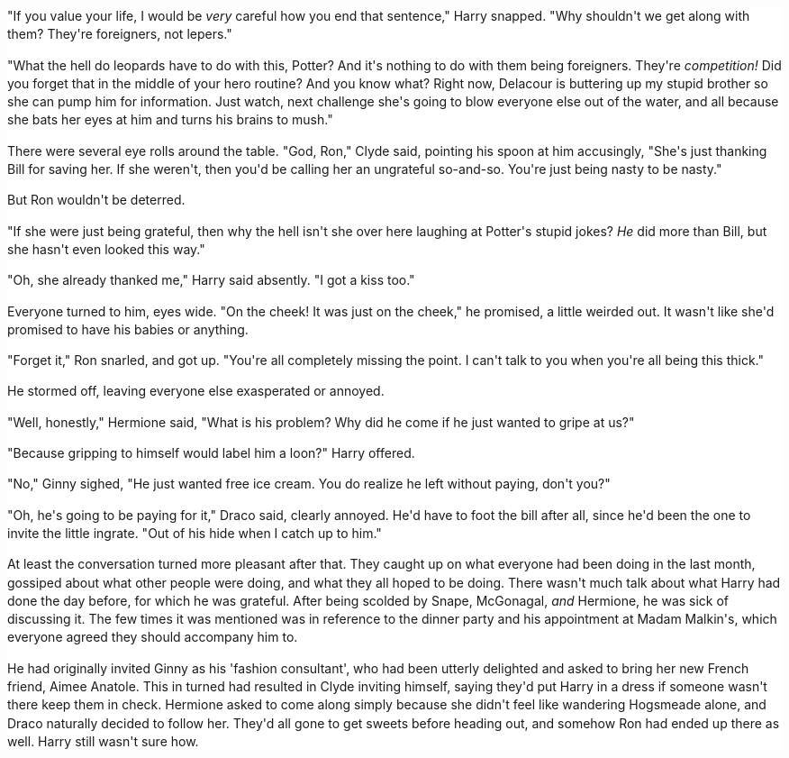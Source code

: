 "If you value your life, I would be *very* careful how you end that
sentence," Harry snapped. "Why shouldn't we get along with them? They're
foreigners, not lepers."

"What the hell do leopards have to do with this, Potter? And it's
nothing to do with them being foreigners. They're *competition!* Did you
forget that in the middle of your hero routine? And you know what? Right
now, Delacour is buttering up my stupid brother so she can pump him for
information. Just watch, next challenge she's going to blow everyone
else out of the water, and all because she bats her eyes at him and
turns his brains to mush."

There were several eye rolls around the table. "God, Ron," Clyde said,
pointing his spoon at him accusingly, "She's just thanking Bill for
saving her. If she weren't, then you'd be calling her an ungrateful
so-and-so. You're just being nasty to be nasty."

But Ron wouldn't be deterred.

"If she were just being grateful, then why the hell isn't she over here
laughing at Potter's stupid jokes? *He* did more than Bill, but she
hasn't even looked this way."

"Oh, she already thanked me," Harry said absently. "I got a kiss too."

Everyone turned to him, eyes wide. "On the cheek! It was just on the
cheek," he promised, a little weirded out. It wasn't like she'd promised
to have his babies or anything.

"Forget it," Ron snarled, and got up. "You're all completely missing the
point. I can't talk to you when you're all being this thick."

He stormed off, leaving everyone else exasperated or annoyed.

"Well, honestly," Hermione said, "What is his problem? Why did he come
if he just wanted to gripe at us?"

"Because gripping to himself would label him a loon?" Harry offered.

"No," Ginny sighed, "He just wanted free ice cream. You do realize he
left without paying, don't you?"

"Oh, he's going to be paying for it," Draco said, clearly annoyed. He'd
have to foot the bill after all, since he'd been the one to invite the
little ingrate. "Out of his hide when I catch up to him."

At least the conversation turned more pleasant after that. They caught
up on what everyone had been doing in the last month, gossiped about
what other people were doing, and what they all hoped to be doing. There
wasn't much talk about what Harry had done the day before, for which he
was grateful. After being scolded by Snape, McGonagal, *and* Hermione,
he was sick of discussing it. The few times it was mentioned was in
reference to the dinner party and his appointment at Madam Malkin's,
which everyone agreed they should accompany him to.

He had originally invited Ginny as his 'fashion consultant', who had
been utterly delighted and asked to bring her new French friend, Aimee
Anatole. This in turned had resulted in Clyde inviting himself, saying
they'd put Harry in a dress if someone wasn't there keep them in check.
Hermione asked to come along simply because she didn't feel like
wandering Hogsmeade alone, and Draco naturally decided to follow her.
They'd all gone to get sweets before heading out, and somehow Ron had
ended up there as well. Harry still wasn't sure how.
